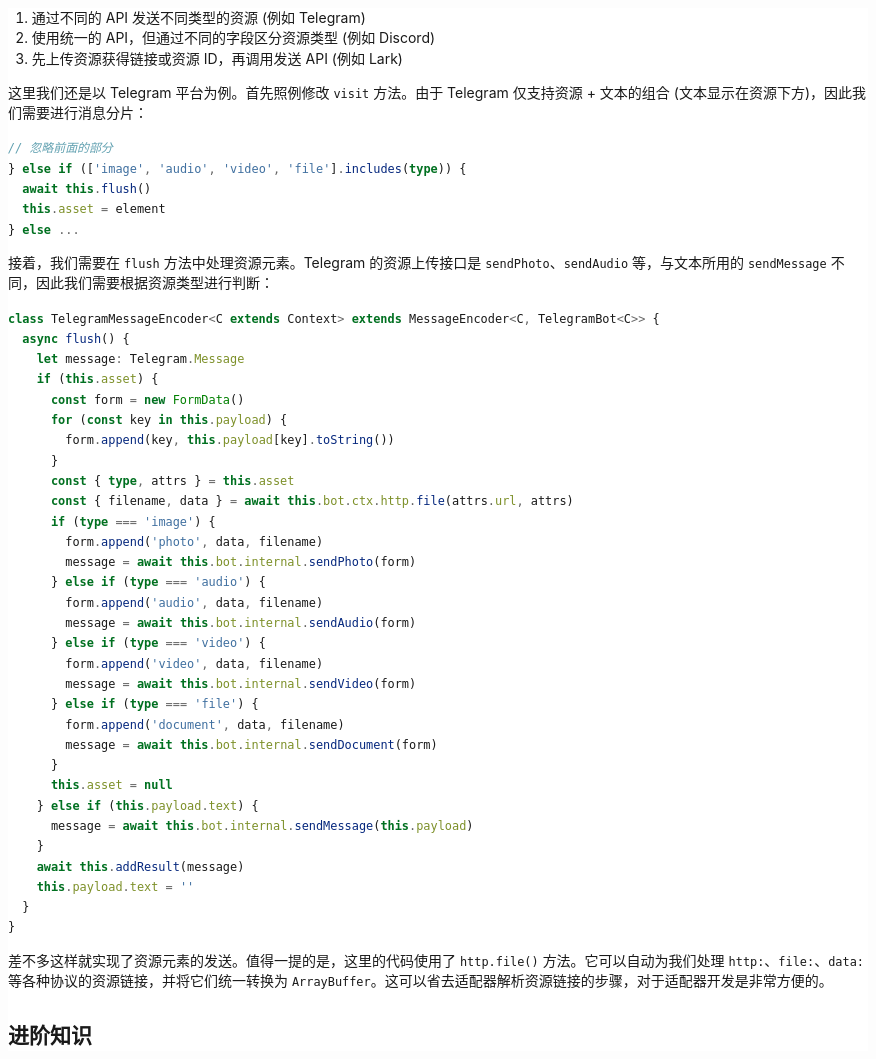 1. 通过不同的 API 发送不同类型的资源 (例如 Telegram)
2. 使用统一的 API，但通过不同的字段区分资源类型 (例如 Discord)
3. 先上传资源获得链接或资源 ID，再调用发送 API (例如 Lark)

这里我们还是以 Telegram 平台为例。首先照例修改 `visit` 方法。由于 Telegram 仅支持资源 + 文本的组合 (文本显示在资源下方)，因此我们需要进行消息分片：

```ts
// 忽略前面的部分
} else if (['image', 'audio', 'video', 'file'].includes(type)) {
  await this.flush()
  this.asset = element
} else ...
```

接着，我们需要在 `flush` 方法中处理资源元素。Telegram 的资源上传接口是 `sendPhoto`、`sendAudio` 等，与文本所用的 `sendMessage` 不同，因此我们需要根据资源类型进行判断：

```ts
class TelegramMessageEncoder<C extends Context> extends MessageEncoder<C, TelegramBot<C>> {
  async flush() {
    let message: Telegram.Message
    if (this.asset) {
      const form = new FormData()
      for (const key in this.payload) {
        form.append(key, this.payload[key].toString())
      }
      const { type, attrs } = this.asset
      const { filename, data } = await this.bot.ctx.http.file(attrs.url, attrs)
      if (type === 'image') {
        form.append('photo', data, filename)
        message = await this.bot.internal.sendPhoto(form)
      } else if (type === 'audio') {
        form.append('audio', data, filename)
        message = await this.bot.internal.sendAudio(form)
      } else if (type === 'video') {
        form.append('video', data, filename)
        message = await this.bot.internal.sendVideo(form)
      } else if (type === 'file') {
        form.append('document', data, filename)
        message = await this.bot.internal.sendDocument(form)
      }
      this.asset = null
    } else if (this.payload.text) {
      message = await this.bot.internal.sendMessage(this.payload)
    }
    await this.addResult(message)
    this.payload.text = ''
  }
}
```

差不多这样就实现了资源元素的发送。值得一提的是，这里的代码使用了 `http.file()` 方法。它可以自动为我们处理 `http:`、`file:`、`data:` 等各种协议的资源链接，并将它们统一转换为 `ArrayBuffer`。这可以省去适配器解析资源链接的步骤，对于适配器开发是非常方便的。

## 进阶知识
